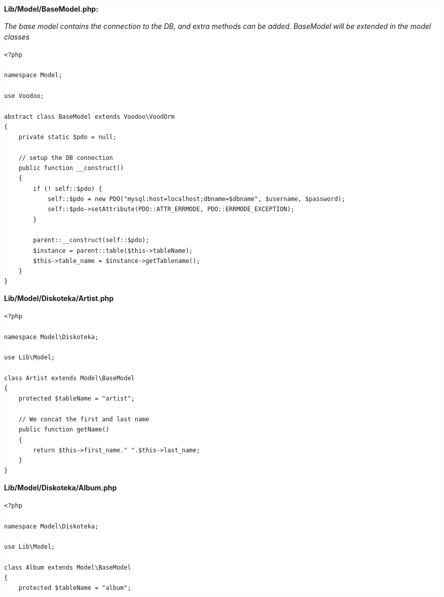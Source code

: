 
**Lib/Model/BaseModel.php:** 

*The base model contains the connection to the DB, and extra methods can be added. BaseModel will be extended in the model classes*

	<?php

	namespace Model;

	use Voodoo;

	abstract class BaseModel extends Voodoo\VoodOrm
	{
		private static $pdo = null;

		// setup the DB connection
		public function __construct()
		{
			if (! self::$pdo) {
				self::$pdo = new PDO("mysql:host=localhost;dbname=$dbname", $username, $password);
			    self::$pdo->setAttribute(PDO::ATTR_ERRMODE, PDO::ERRMODE_EXCEPTION);				
			}

			parent::__construct(self::$pdo);
	        $instance = parent::table($this->tableName);
	        $this->table_name = $instance->getTablename();			
		}
	}


**Lib/Model/Diskoteka/Artist.php**

	<?php

	namespace Model\Diskoteka;

	use Lib\Model;

	class Artist extends Model\BaseModel
	{
		protected $tableName = "artist";

		// We concat the first and last name
		public function getName()
		{
			return $this->first_name." ".$this->last_name; 
		}
	}

**Lib/Model/Diskoteka/Album.php**

	<?php

	namespace Model\Diskoteka;

	use Lib\Model;

	class Album extends Model\BaseModel
	{
		protected $tableName = "album";
